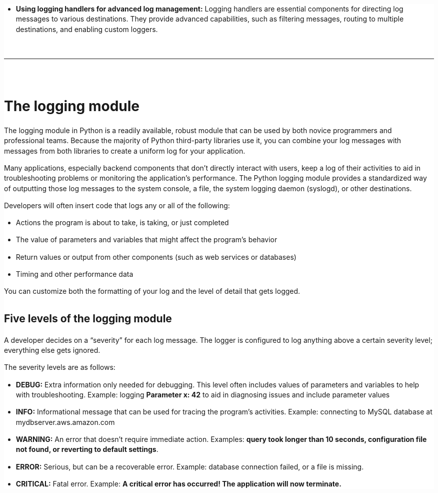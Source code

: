 - **Using logging handlers for advanced log management:** Logging handlers are essential components for directing log messages to various destinations. They provide advanced capabilities, such as filtering messages, routing to multiple destinations, and enabling custom loggers.

<br>

***

<br>

# The logging module

The logging module in Python is a readily available, robust module that can be used by both novice programmers and professional teams. Because the majority of Python third-party libraries use it, you can combine your log messages with messages from both libraries to create a uniform log for your application.

Many applications, especially backend components that don’t directly interact with users, keep a log of their activities to aid in troubleshooting problems or monitoring the application’s performance. The Python logging module provides a standardized way of outputting those log messages to the system console, a file, the system logging daemon (syslogd), or other destinations.

Developers will often insert code that logs any or all of the following:

- Actions the program is about to take, is taking, or just completed
    
- The value of parameters and variables that might affect the program’s behavior
    
- Return values or output from other components (such as web services or databases)
    
- Timing and other performance data
    

You can customize both the formatting of your log and the level of detail that gets logged.

## Five levels of the logging module

A developer decides on a “severity” for each log message. The logger is configured to log anything above a certain severity level; everything else gets ignored.

The severity levels are as follows:

- **DEBUG:** Extra information only needed for debugging. This level often includes values of parameters and variables to help with troubleshooting. Example: logging **Parameter x: 42** to aid in diagnosing issues and include parameter values
    
- **INFO:** Informational message that can be used for tracing the program’s activities. Example: connecting to MySQL database at mydbserver.aws.amazon.com
    
- **WARNING:** An error that doesn’t require immediate action. Examples: **query took longer than 10 seconds, configuration file not found, or reverting to default settings**.
    
- **ERROR:** Serious, but can be a recoverable error. Example: database connection failed, or a file is missing.
    
- **CRITICAL:** Fatal error. Example: **A critical error has occurred! The application will now terminate.**
    